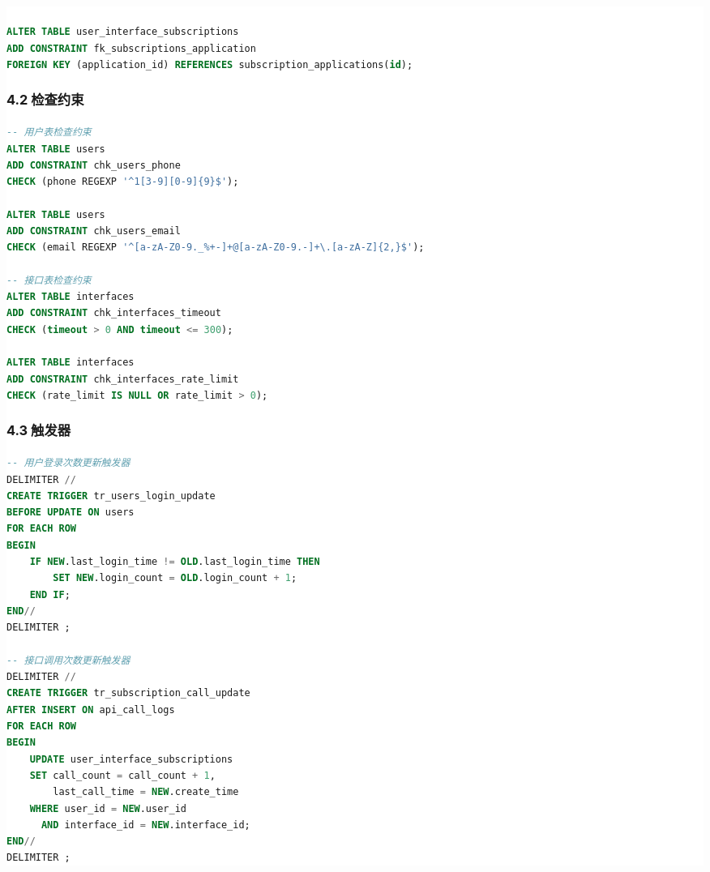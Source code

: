 ```sql

ALTER TABLE user_interface_subscriptions 
ADD CONSTRAINT fk_subscriptions_application 
FOREIGN KEY (application_id) REFERENCES subscription_applications(id);
```

### 4.2 检查约束

```sql
-- 用户表检查约束
ALTER TABLE users 
ADD CONSTRAINT chk_users_phone 
CHECK (phone REGEXP '^1[3-9][0-9]{9}$');

ALTER TABLE users 
ADD CONSTRAINT chk_users_email 
CHECK (email REGEXP '^[a-zA-Z0-9._%+-]+@[a-zA-Z0-9.-]+\.[a-zA-Z]{2,}$');

-- 接口表检查约束
ALTER TABLE interfaces 
ADD CONSTRAINT chk_interfaces_timeout 
CHECK (timeout > 0 AND timeout <= 300);

ALTER TABLE interfaces 
ADD CONSTRAINT chk_interfaces_rate_limit 
CHECK (rate_limit IS NULL OR rate_limit > 0);
```

### 4.3 触发器

```sql
-- 用户登录次数更新触发器
DELIMITER //
CREATE TRIGGER tr_users_login_update
BEFORE UPDATE ON users
FOR EACH ROW
BEGIN
    IF NEW.last_login_time != OLD.last_login_time THEN
        SET NEW.login_count = OLD.login_count + 1;
    END IF;
END//
DELIMITER ;

-- 接口调用次数更新触发器
DELIMITER //
CREATE TRIGGER tr_subscription_call_update
AFTER INSERT ON api_call_logs
FOR EACH ROW
BEGIN
    UPDATE user_interface_subscriptions 
    SET call_count = call_count + 1,
        last_call_time = NEW.create_time
    WHERE user_id = NEW.user_id 
      AND interface_id = NEW.interface_id;
END//
DELIMITER ;
```

